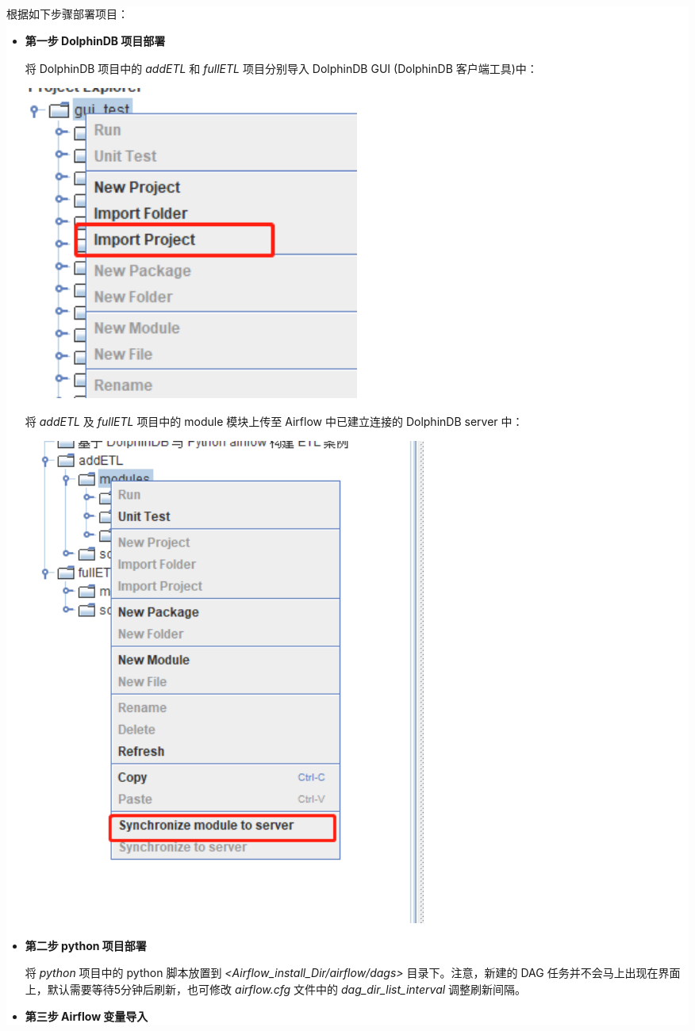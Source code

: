 根据如下步骤部署项目：

- **第一步 DolphinDB 项目部署**

    将 DolphinDB 项目中的 *addETL* 和 *fullETL* 项目分别导入 DolphinDB GUI (DolphinDB 客户端工具)中：

    <img src="./images/Best_Practices_for_DolphinDB_and_Python_AirFlow/2_7.png" width=50%>

    将 *addETL* 及 *fullETL* 项目中的 module 模块上传至 Airflow 中已建立连接的 DolphinDB server 中：

    <img src="./images/Best_Practices_for_DolphinDB_and_Python_AirFlow/2_8.png" width=60%>

- **第二步 python 项目部署**

    将 *python* 项目中的 python 脚本放置到 *<Airflow_install_Dir/airflow/dags>* 目录下。注意，新建的 DAG 任务并不会马上出现在界面上，默认需要等待5分钟后刷新，也可修改 *airflow.cfg* 文件中的 *dag_dir_list_interval* 调整刷新间隔。

- **第三步 Airflow 变量导入**
